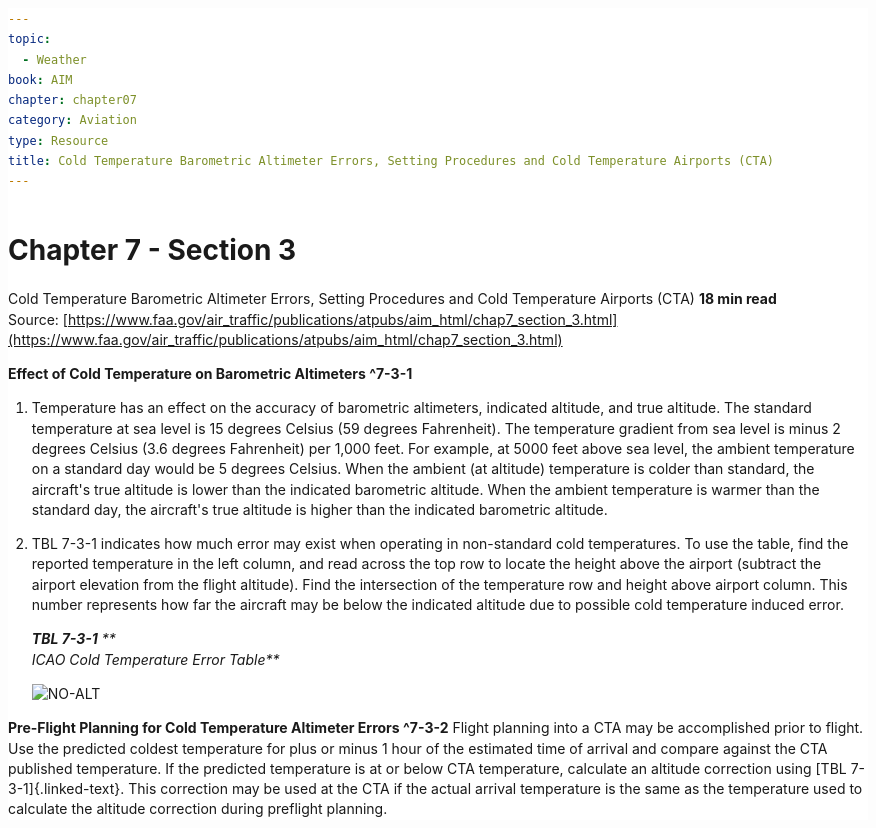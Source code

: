 ```yaml
---
topic:
  - Weather
book: AIM
chapter: chapter07
category: Aviation
type: Resource
title: Cold Temperature Barometric Altimeter Errors, Setting Procedures and Cold Temperature Airports (CTA)
---
```

# Chapter 7 - Section 3
Cold Temperature Barometric Altimeter Errors, Setting Procedures and Cold Temperature Airports (CTA)
**18 min read**  
Source: [https://www.faa.gov/air_traffic/publications/atpubs/aim_html/chap7_section_3.html](https://www.faa.gov/air_traffic/publications/atpubs/aim_html/chap7_section_3.html)

<div>

**Effect of Cold Temperature on **Barometric Altimeters** ^7-3-1**

1.  Temperature has an effect on the accuracy of barometric altimeters, indicated altitude, and true altitude. The standard temperature at sea level is 15 degrees Celsius (59 degrees Fahrenheit). The temperature gradient from sea level is minus 2 degrees Celsius (3.6 degrees Fahrenheit) per 1,000 feet. For example, at 5000 feet above sea level, the ambient temperature on a standard day would be 5 degrees Celsius. When the ambient (at altitude) temperature is colder than standard, the aircraft's true altitude is lower than the indicated barometric altitude. When the ambient temperature is warmer than the standard day, the aircraft's true altitude is higher than the indicated barometric altitude.
2.  TBL 7-3-1 indicates how much error may exist when operating in non-standard cold temperatures. To use the table, find the reported temperature in the left column, and read across the top row to locate the height above the airport (subtract the airport elevation from the flight altitude). Find the intersection of the temperature row and height above airport column. This number represents how far the aircraft may be below the indicated altitude due to possible cold temperature induced error. <em>
    <div>

    ***TBL 7-3-1*** **  
    ICAO Cold Temperature Error Table**

    </div>

    </em>![NO-ALT](https://www.faa.gov/air_traffic/publications/atpubs/aim_html/images/aim_img_33fcf.png)

**Pre-Flight Planning for Cold Temperature Altimeter Errors ^7-3-2** Flight planning into a CTA may be accomplished prior to flight. Use the predicted coldest temperature for plus or minus 1 hour of the estimated time of arrival and compare against the CTA published temperature. If the predicted temperature is at or below CTA temperature, calculate an altitude correction using [TBL 7-3-1]{.linked-text}. This correction may be used at the CTA if the actual arrival temperature is the same as the temperature used to calculate the altitude correction during preflight planning.
